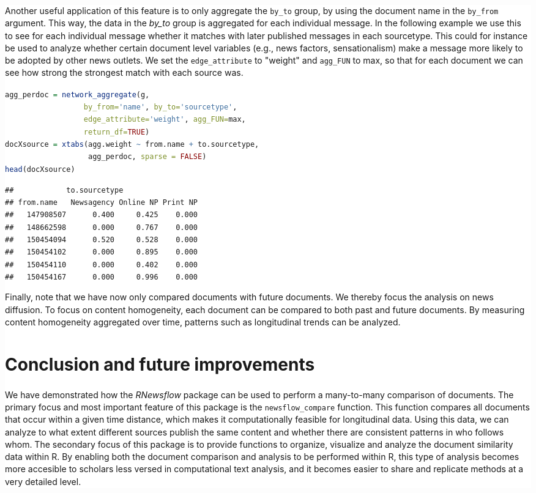 [^notfrom]: The *from.Vprop* cannot be interpreted in the same way, because it gives the proportion of all messages in the `from` group. If one is interested in the *from.Vprop* score per day, the *by.from* and *by.to* arguments in *network_aggregate* need to be switched. Note that one should not simply aggregate both *by.from* and *by.to* by date, because then only documents that both occured on this date will be aggregated. 

Another useful application of this feature is to only aggregate the `by_to` group, by using the document name in the `by_from` argument. 
This way, the data in the *by_to* group is aggregated for each individual message. 
In the following example we use this to see for each individual message whether it matches with later published messages in each sourcetype.
This could for instance be used to analyze whether certain document level variables (e.g., news factors, sensationalism) make a message more likely to be adopted by other news outlets. 
We set the `edge_attribute` to "weight" and `agg_FUN` to max, so that for each document we can see how strong the strongest match with each source was. 



```r
agg_perdoc = network_aggregate(g, 
                  by_from='name', by_to='sourcetype', 
                  edge_attribute='weight', agg_FUN=max,
                  return_df=TRUE)
docXsource = xtabs(agg.weight ~ from.name + to.sourcetype, 
                   agg_perdoc, sparse = FALSE)
head(docXsource)
```

```
##            to.sourcetype
## from.name   Newsagency Online NP Print NP
##   147908507      0.400     0.425    0.000
##   148662598      0.000     0.767    0.000
##   150454094      0.520     0.528    0.000
##   150454102      0.000     0.895    0.000
##   150454110      0.000     0.402    0.000
##   150454167      0.000     0.996    0.000
```

Finally, note that we have now only compared documents with future documents. 
We thereby focus the analysis on news diffusion.
To focus on content homogeneity, each document can be compared to both past and future documents.
By measuring content homogeneity aggregated over time, patterns such as longitudinal trends can be analyzed.

# Conclusion and future improvements

We have demonstrated how the *RNewsflow* package can be used to perform a many-to-many comparison of documents.
The primary focus and most important feature of this package is the `newsflow_compare` function.
This function compares all documents that occur within a given time distance, which makes it computationally feasible for longitudinal data.
Using this data, we can analyze to what extent different sources publish the same content and whether there are consistent patterns in who follows whom.
The secondary focus of this package is to provide functions to organize, visualize and analyze the document similarity data within R. 
By enabling both the document comparison and analysis to be performed within R, this type of analysis becomes more accesible to scholars less versed in computational text analysis, and it becomes easier to share and replicate methods at a very detailed level.  


[^lemma]: Stemming and lemmatization are both techniques for reducing words to their root, or more specifically their stem and lemma. 
[^pos]: Part-of-speech tagging is a technique that identifies types of words, such as verbs, nouns and adjectives.
[^autoboiler]: Note that this is also a good automatic approach for filtering out stopwords, boilerplate words, and word forms such as articles and common verbs.  
[^alternativemeasure]: Alternatively, the current version also supports *overlap_pct*, which os a measure giving the percentage of overlapping term occurences. This is an asymmetrical measures: the overlap percentage of document 1 to document 2 can be different from the overlap percentage of document 2 to document 1. When using an asymmetrical measure, the direction should be carefully taken into account in the analysis.
[^cosine_exception]: If the DTM contains negative values, the cosine similarity score can range from -1 to 1. Note that for the other similarity measures there can be no negative values in the DTM. 
[^external_sim]: If data about document similarities is imported, then the `document_network` function can be used to create this network. This way the functions of this package for aggregating and visualizing the network can still be used.
[^delaynote]: Actually, many of the online newspapers published nearly simultaneous with the news agency. Since we had reason to believe that the time stamps of our news agency data were occasionally later than the actual publication time, we subtracted one hour from its publication time in general. 
[^duplicate]: If there are multiple earliest dated documents (that is, having the same publication date) then edges to all earliest dated documents are kept.
[^lowerthanedges]: Note that the `edges` score is always equal to or higher than the `from.matched` score, since one document can match with multiple other documents. 